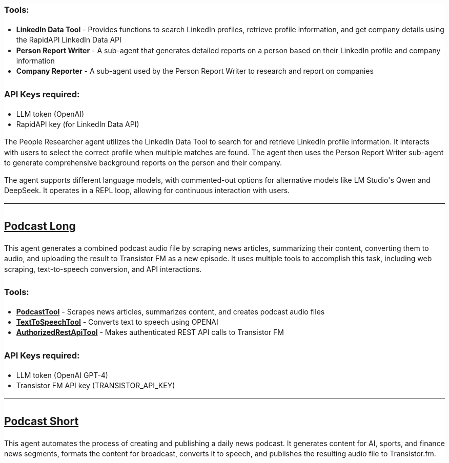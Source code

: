### Tools:
- **LinkedIn Data Tool** - Provides functions to search LinkedIn profiles, retrieve profile information, and get company details using the RapidAPI LinkedIn Data API
- **Person Report Writer** - A sub-agent that generates detailed reports on a person based on their LinkedIn profile and company information
- **Company Reporter** - A sub-agent used by the Person Report Writer to research and report on companies

### API Keys required:
- LLM token (OpenAI)
- RapidAPI key (for LinkedIn Data API)

The People Researcher agent utilizes the LinkedIn Data Tool to search for and retrieve LinkedIn profile information. It interacts with users to select the correct profile when multiple matches are found. The agent then uses the Person Report Writer sub-agent to generate comprehensive background reports on the person and their company.

The agent supports different language models, with commented-out options for alternative models like LM Studio's Qwen and DeepSeek. It operates in a REPL loop, allowing for continuous interaction with users.

---

## [Podcast Long](https://github.com/supercog-ai/agentic/blob/main/examples/podcast/podcast_long.py)
This agent generates a combined podcast audio file by scraping news articles, summarizing their content, converting them to audio, and uploading the result to Transistor FM as a new episode. It uses multiple tools to accomplish this task, including web scraping, text-to-speech conversion, and API interactions.

### Tools:
- **[PodcastTool](https://github.com/supercog-ai/agentic/blob/main/src/agentic/tools/podcast_tool.py)** - Scrapes news articles, summarizes content, and creates podcast audio files
- **[TextToSpeechTool](https://github.com/supercog-ai/agentic/blob/main/src/agentic/tools/text_to_speech_tool.py)** - Converts text to speech using OPENAI
- **[AuthorizedRestApiTool](https://github.com/supercog-ai/agentic/blob/main/src/agentic/tools/auth_rest_api_tool.py)** - Makes authenticated REST API calls to Transistor FM

### API Keys required:
- LLM token (OpenAI GPT-4)
- Transistor FM API key (TRANSISTOR_API_KEY)

---

## [Podcast Short](https://github.com/supercog-ai/agentic/blob/main/examples/podcast/podcast_short.py)
This agent automates the process of creating and publishing a daily news podcast. It generates content for AI, sports, and finance news segments, formats the content for broadcast, converts it to speech, and publishes the resulting audio file to Transistor.fm.
